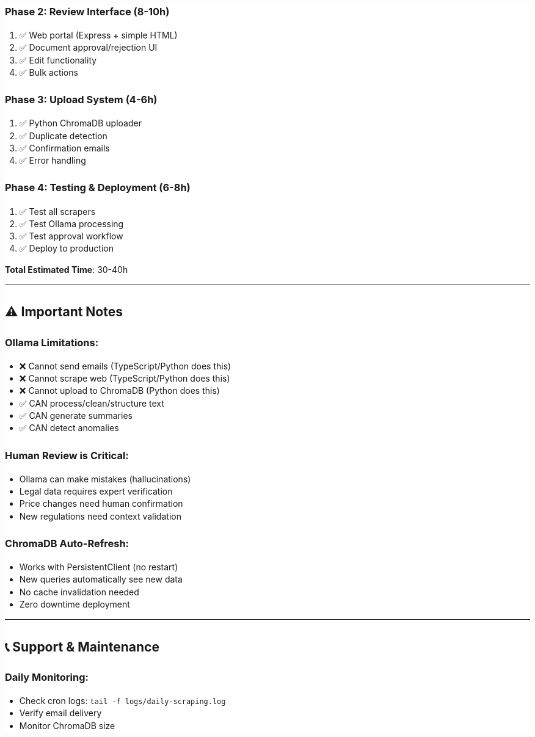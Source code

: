 ### **Phase 2: Review Interface** (8-10h)
1. ✅ Web portal (Express + simple HTML)
2. ✅ Document approval/rejection UI
3. ✅ Edit functionality
4. ✅ Bulk actions

### **Phase 3: Upload System** (4-6h)
1. ✅ Python ChromaDB uploader
2. ✅ Duplicate detection
3. ✅ Confirmation emails
4. ✅ Error handling

### **Phase 4: Testing & Deployment** (6-8h)
1. ✅ Test all scrapers
2. ✅ Test Ollama processing
3. ✅ Test approval workflow
4. ✅ Deploy to production

**Total Estimated Time**: 30-40h

---

## ⚠️ Important Notes

### **Ollama Limitations**:
- ❌ Cannot send emails (TypeScript/Python does this)
- ❌ Cannot scrape web (TypeScript/Python does this)
- ❌ Cannot upload to ChromaDB (Python does this)
- ✅ CAN process/clean/structure text
- ✅ CAN generate summaries
- ✅ CAN detect anomalies

### **Human Review is Critical**:
- Ollama can make mistakes (hallucinations)
- Legal data requires expert verification
- Price changes need human confirmation
- New regulations need context validation

### **ChromaDB Auto-Refresh**:
- Works with PersistentClient (no restart)
- New queries automatically see new data
- No cache invalidation needed
- Zero downtime deployment

---

## 📞 Support & Maintenance

### **Daily Monitoring**:
- Check cron logs: `tail -f logs/daily-scraping.log`
- Verify email delivery
- Monitor ChromaDB size
